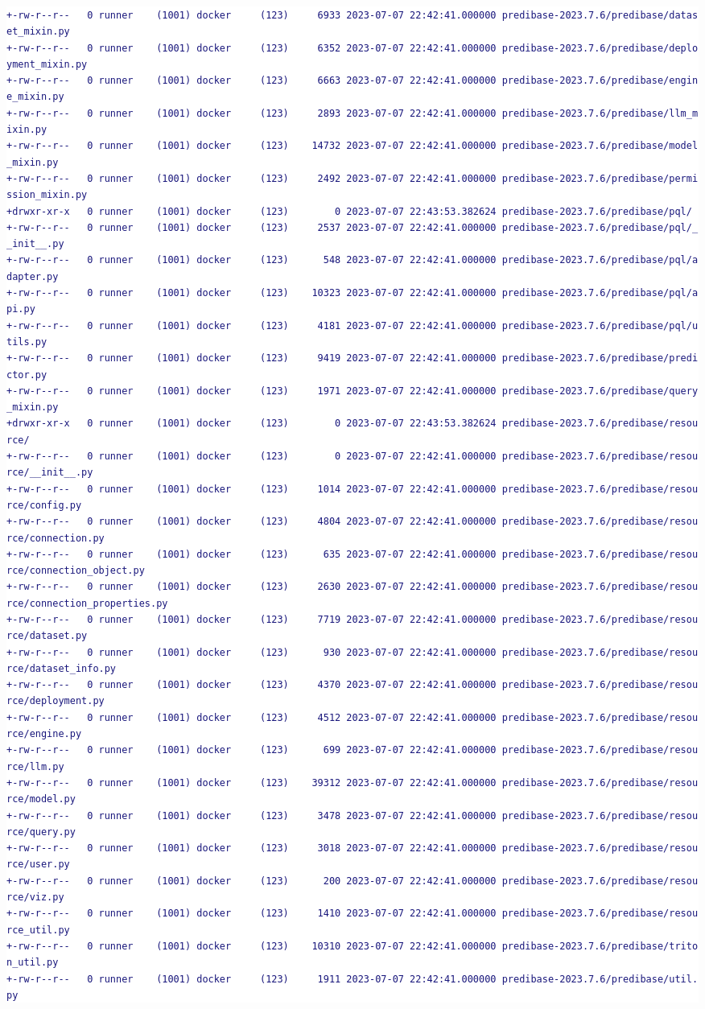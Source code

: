 ```diff
+-rw-r--r--   0 runner    (1001) docker     (123)     6933 2023-07-07 22:42:41.000000 predibase-2023.7.6/predibase/dataset_mixin.py
+-rw-r--r--   0 runner    (1001) docker     (123)     6352 2023-07-07 22:42:41.000000 predibase-2023.7.6/predibase/deployment_mixin.py
+-rw-r--r--   0 runner    (1001) docker     (123)     6663 2023-07-07 22:42:41.000000 predibase-2023.7.6/predibase/engine_mixin.py
+-rw-r--r--   0 runner    (1001) docker     (123)     2893 2023-07-07 22:42:41.000000 predibase-2023.7.6/predibase/llm_mixin.py
+-rw-r--r--   0 runner    (1001) docker     (123)    14732 2023-07-07 22:42:41.000000 predibase-2023.7.6/predibase/model_mixin.py
+-rw-r--r--   0 runner    (1001) docker     (123)     2492 2023-07-07 22:42:41.000000 predibase-2023.7.6/predibase/permission_mixin.py
+drwxr-xr-x   0 runner    (1001) docker     (123)        0 2023-07-07 22:43:53.382624 predibase-2023.7.6/predibase/pql/
+-rw-r--r--   0 runner    (1001) docker     (123)     2537 2023-07-07 22:42:41.000000 predibase-2023.7.6/predibase/pql/__init__.py
+-rw-r--r--   0 runner    (1001) docker     (123)      548 2023-07-07 22:42:41.000000 predibase-2023.7.6/predibase/pql/adapter.py
+-rw-r--r--   0 runner    (1001) docker     (123)    10323 2023-07-07 22:42:41.000000 predibase-2023.7.6/predibase/pql/api.py
+-rw-r--r--   0 runner    (1001) docker     (123)     4181 2023-07-07 22:42:41.000000 predibase-2023.7.6/predibase/pql/utils.py
+-rw-r--r--   0 runner    (1001) docker     (123)     9419 2023-07-07 22:42:41.000000 predibase-2023.7.6/predibase/predictor.py
+-rw-r--r--   0 runner    (1001) docker     (123)     1971 2023-07-07 22:42:41.000000 predibase-2023.7.6/predibase/query_mixin.py
+drwxr-xr-x   0 runner    (1001) docker     (123)        0 2023-07-07 22:43:53.382624 predibase-2023.7.6/predibase/resource/
+-rw-r--r--   0 runner    (1001) docker     (123)        0 2023-07-07 22:42:41.000000 predibase-2023.7.6/predibase/resource/__init__.py
+-rw-r--r--   0 runner    (1001) docker     (123)     1014 2023-07-07 22:42:41.000000 predibase-2023.7.6/predibase/resource/config.py
+-rw-r--r--   0 runner    (1001) docker     (123)     4804 2023-07-07 22:42:41.000000 predibase-2023.7.6/predibase/resource/connection.py
+-rw-r--r--   0 runner    (1001) docker     (123)      635 2023-07-07 22:42:41.000000 predibase-2023.7.6/predibase/resource/connection_object.py
+-rw-r--r--   0 runner    (1001) docker     (123)     2630 2023-07-07 22:42:41.000000 predibase-2023.7.6/predibase/resource/connection_properties.py
+-rw-r--r--   0 runner    (1001) docker     (123)     7719 2023-07-07 22:42:41.000000 predibase-2023.7.6/predibase/resource/dataset.py
+-rw-r--r--   0 runner    (1001) docker     (123)      930 2023-07-07 22:42:41.000000 predibase-2023.7.6/predibase/resource/dataset_info.py
+-rw-r--r--   0 runner    (1001) docker     (123)     4370 2023-07-07 22:42:41.000000 predibase-2023.7.6/predibase/resource/deployment.py
+-rw-r--r--   0 runner    (1001) docker     (123)     4512 2023-07-07 22:42:41.000000 predibase-2023.7.6/predibase/resource/engine.py
+-rw-r--r--   0 runner    (1001) docker     (123)      699 2023-07-07 22:42:41.000000 predibase-2023.7.6/predibase/resource/llm.py
+-rw-r--r--   0 runner    (1001) docker     (123)    39312 2023-07-07 22:42:41.000000 predibase-2023.7.6/predibase/resource/model.py
+-rw-r--r--   0 runner    (1001) docker     (123)     3478 2023-07-07 22:42:41.000000 predibase-2023.7.6/predibase/resource/query.py
+-rw-r--r--   0 runner    (1001) docker     (123)     3018 2023-07-07 22:42:41.000000 predibase-2023.7.6/predibase/resource/user.py
+-rw-r--r--   0 runner    (1001) docker     (123)      200 2023-07-07 22:42:41.000000 predibase-2023.7.6/predibase/resource/viz.py
+-rw-r--r--   0 runner    (1001) docker     (123)     1410 2023-07-07 22:42:41.000000 predibase-2023.7.6/predibase/resource_util.py
+-rw-r--r--   0 runner    (1001) docker     (123)    10310 2023-07-07 22:42:41.000000 predibase-2023.7.6/predibase/triton_util.py
+-rw-r--r--   0 runner    (1001) docker     (123)     1911 2023-07-07 22:42:41.000000 predibase-2023.7.6/predibase/util.py
```